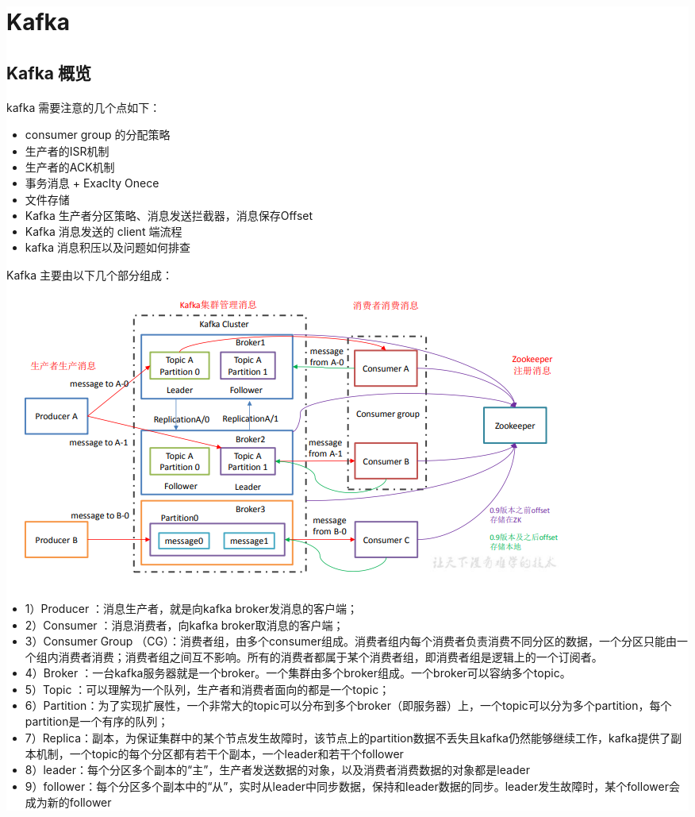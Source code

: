 # Kafka

## Kafka 概览

kafka 需要注意的几个点如下：

- consumer group 的分配策略
- 生产者的ISR机制
- 生产者的ACK机制
- 事务消息 + Exaclty Onece
- 文件存储
- Kafka 生产者分区策略、消息发送拦截器，消息保存Offset
- Kafka 消息发送的 client 端流程
- kafka 消息积压以及问题如何排查



Kafka 主要由以下几个部分组成：

![image-20221004203916860](assets/image-20221004203916860.png)

- 1）Producer ：消息生产者，就是向kafka broker发消息的客户端； 
- 2）Consumer ：消息消费者，向kafka broker取消息的客户端； 
- 3）Consumer Group （CG）：消费者组，由多个consumer组成。消费者组内每个消费者负责消费不同分区的数据，一个分区只能由一个组内消费者消费；消费者组之间互不影响。所有的消费者都属于某个消费者组，即消费者组是逻辑上的一个订阅者。 
- 4）Broker ：一台kafka服务器就是一个broker。一个集群由多个broker组成。一个broker可以容纳多个topic。
-  5）Topic ：可以理解为一个队列，生产者和消费者面向的都是一个topic； 
- 6）Partition：为了实现扩展性，一个非常大的topic可以分布到多个broker（即服务器）上，一个topic可以分为多个partition，每个partition是一个有序的队列；
-  7）Replica：副本，为保证集群中的某个节点发生故障时，该节点上的partition数据不丢失且kafka仍然能够继续工作，kafka提供了副本机制，一个topic的每个分区都有若干个副本，一个leader和若干个follower
- 8）leader：每个分区多个副本的“主”，生产者发送数据的对象，以及消费者消费数据的对象都是leader
- 9）follower：每个分区多个副本中的“从”，实时从leader中同步数据，保持和leader数据的同步。leader发生故障时，某个follower会成为新的follower
